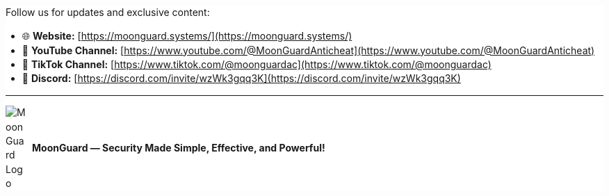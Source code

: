Follow us for updates and exclusive content:

- 🌐 **Website:** [https://moonguard.systems/](https://moonguard.systems/)  
- 🎥 **YouTube Channel:** [https://www.youtube.com/@MoonGuardAnticheat](https://www.youtube.com/@MoonGuardAnticheat)  
- 🎥 **TikTok Channel:** [https://www.tiktok.com/@moonguardac](https://www.tiktok.com/@moonguardac)  
- 👥 **Discord:** [https://discord.com/invite/wzWk3gqq3K](https://discord.com/invite/wzWk3gqq3K)  

---

<div style="display: flex; align-items: center;">
    <img src="https://i.ibb.co/svD8jJp/d5704c0e-ad28-4d3f-93af-c1a9546cf90f.png" alt="MoonGuard Logo" width="30" style="margin-right: 8px;">
    <strong>MoonGuard &mdash; Security Made Simple, Effective, and Powerful!</strong>
</div>
